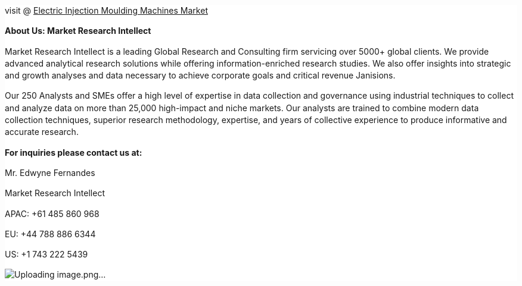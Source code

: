 visit&nbsp;@</strong>&nbsp;</span><span class="font-[700]"><a href="https://www.marketresearchintellect.com/product/global-electric-injection-moulding-machines-market-size-and-forecast/?utm_source=Linkedin&utm_medium=846" target="_blank" data-tracking-control-name="article-ssr-frontend-pulse_little-text-block" data-tracking-will-navigate="" data-test-link="">Electric Injection Moulding Machines Market</a></span></p><p><strong><span class="font-[700]">About Us: Market Research Intellect</span></strong></p><p><span class="">Market Research Intellect is a leading Global Research and Consulting firm servicing over 5000+ global clients. We provide advanced analytical research solutions while offering information-enriched research studies.&nbsp;</span>We also offer insights into strategic and growth analyses and data necessary to achieve corporate goals and critical revenue Janisions.</p><p><span class="">Our 250 Analysts and SMEs offer a high level of expertise in data collection and governance using industrial techniques to collect and analyze data on more than 25,000 high-impact and niche markets. Our analysts are trained to combine modern data collection techniques, superior research methodology, expertise, and years of collective experience to produce informative and accurate research.</span></p><p><strong>For inquiries please contact us at:</strong></p><p>Mr. Edwyne Fernandes</p><p>Market Research Intellect</p><p>APAC: +61 485 860 968</p><p>EU: +44 788 886 6344</p><p>US: +1 743 222 5439</p>
![Uploading image.png…]()
